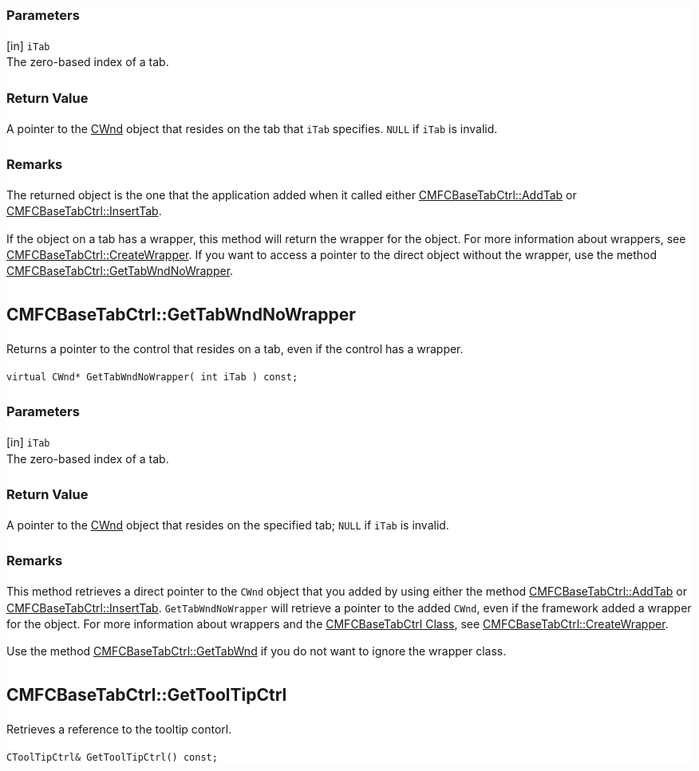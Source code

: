 ### Parameters  
 [in] `iTab`  
 The zero-based index of a tab.  
  
### Return Value  
 A pointer to the [CWnd](../mfcref/cwnd-class.md) object that resides on the tab that `iTab` specifies. `NULL` if `iTab` is invalid.  
  
### Remarks  
 The returned object is the one that the application added when it called either [CMFCBaseTabCtrl::AddTab](#cmfcbasetabctrl__addtab) or [CMFCBaseTabCtrl::InsertTab](#cmfcbasetabctrl__inserttab).  
  
 If the object on a tab has a wrapper, this method will return the wrapper for the object. For more information about wrappers, see [CMFCBaseTabCtrl::CreateWrapper](#cmfcbasetabctrl__createwrapper). If you want to access a pointer to the direct object without the wrapper, use the method [CMFCBaseTabCtrl::GetTabWndNoWrapper](#cmfcbasetabctrl__gettabwndnowrapper).  
  
##  <a name="cmfcbasetabctrl__gettabwndnowrapper"></a>  CMFCBaseTabCtrl::GetTabWndNoWrapper  
 Returns a pointer to the control that resides on a tab, even if the control has a wrapper.  
  
```  
virtual CWnd* GetTabWndNoWrapper( int iTab ) const;  
```  
  
### Parameters  
 [in] `iTab`  
 The zero-based index of a tab.  
  
### Return Value  
 A pointer to the [CWnd](../mfcref/cwnd-class.md) object that resides on the specified tab; `NULL` if `iTab` is invalid.  
  
### Remarks  
 This method retrieves a direct pointer to the `CWnd` object that you added by using either the method [CMFCBaseTabCtrl::AddTab](#cmfcbasetabctrl__addtab) or [CMFCBaseTabCtrl::InsertTab](#cmfcbasetabctrl__inserttab). `GetTabWndNoWrapper` will retrieve a pointer to the added `CWnd`, even if the framework added a wrapper for the object. For more information about wrappers and the [CMFCBaseTabCtrl Class](../mfcref/cmfcbasetabctrl-class.md), see [CMFCBaseTabCtrl::CreateWrapper](#cmfcbasetabctrl__createwrapper).  
  
 Use the method [CMFCBaseTabCtrl::GetTabWnd](#cmfcbasetabctrl__gettabwnd) if you do not want to ignore the wrapper class.  
  
##  <a name="cmfcbasetabctrl__gettooltipctrl"></a>  CMFCBaseTabCtrl::GetToolTipCtrl  
 Retrieves a reference to the tooltip contorl.  
  
```  
CToolTipCtrl& GetToolTipCtrl() const;  
```  
  